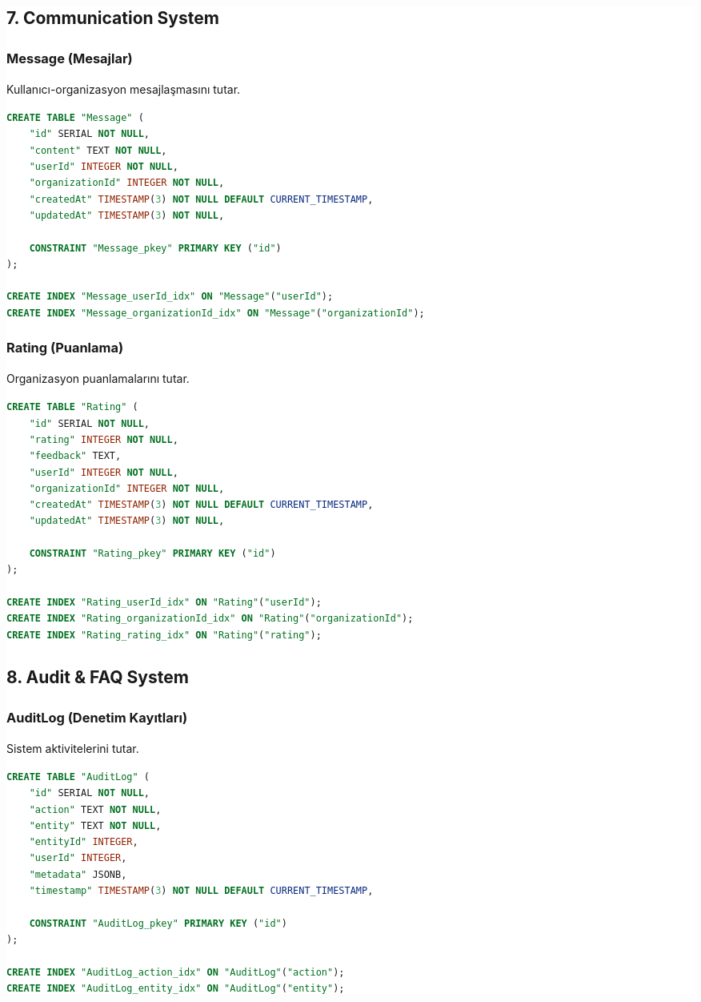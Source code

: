 ## 7. Communication System

### Message (Mesajlar)

Kullanıcı-organizasyon mesajlaşmasını tutar.

```sql
CREATE TABLE "Message" (
    "id" SERIAL NOT NULL,
    "content" TEXT NOT NULL,
    "userId" INTEGER NOT NULL,
    "organizationId" INTEGER NOT NULL,
    "createdAt" TIMESTAMP(3) NOT NULL DEFAULT CURRENT_TIMESTAMP,
    "updatedAt" TIMESTAMP(3) NOT NULL,

    CONSTRAINT "Message_pkey" PRIMARY KEY ("id")
);

CREATE INDEX "Message_userId_idx" ON "Message"("userId");
CREATE INDEX "Message_organizationId_idx" ON "Message"("organizationId");
```

### Rating (Puanlama)

Organizasyon puanlamalarını tutar.

```sql
CREATE TABLE "Rating" (
    "id" SERIAL NOT NULL,
    "rating" INTEGER NOT NULL,
    "feedback" TEXT,
    "userId" INTEGER NOT NULL,
    "organizationId" INTEGER NOT NULL,
    "createdAt" TIMESTAMP(3) NOT NULL DEFAULT CURRENT_TIMESTAMP,
    "updatedAt" TIMESTAMP(3) NOT NULL,

    CONSTRAINT "Rating_pkey" PRIMARY KEY ("id")
);

CREATE INDEX "Rating_userId_idx" ON "Rating"("userId");
CREATE INDEX "Rating_organizationId_idx" ON "Rating"("organizationId");
CREATE INDEX "Rating_rating_idx" ON "Rating"("rating");
```

## 8. Audit & FAQ System

### AuditLog (Denetim Kayıtları)

Sistem aktivitelerini tutar.

```sql
CREATE TABLE "AuditLog" (
    "id" SERIAL NOT NULL,
    "action" TEXT NOT NULL,
    "entity" TEXT NOT NULL,
    "entityId" INTEGER,
    "userId" INTEGER,
    "metadata" JSONB,
    "timestamp" TIMESTAMP(3) NOT NULL DEFAULT CURRENT_TIMESTAMP,

    CONSTRAINT "AuditLog_pkey" PRIMARY KEY ("id")
);

CREATE INDEX "AuditLog_action_idx" ON "AuditLog"("action");
CREATE INDEX "AuditLog_entity_idx" ON "AuditLog"("entity");
```
